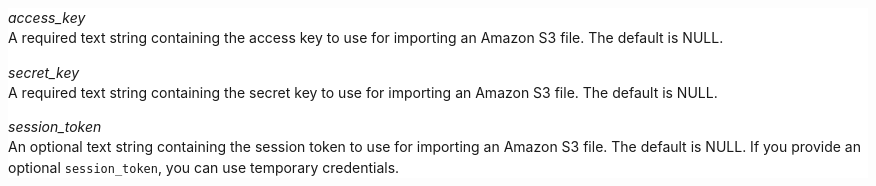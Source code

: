 *access\_key*  
A required text string containing the access key to use for importing an Amazon S3 file\. The default is NULL\.

*secret\_key*  
A required text string containing the secret key to use for importing an Amazon S3 file\. The default is NULL\.

*session\_token*  
An optional text string containing the session token to use for importing an Amazon S3 file\. The default is NULL\. If you provide an optional `session_token`, you can use temporary credentials\.